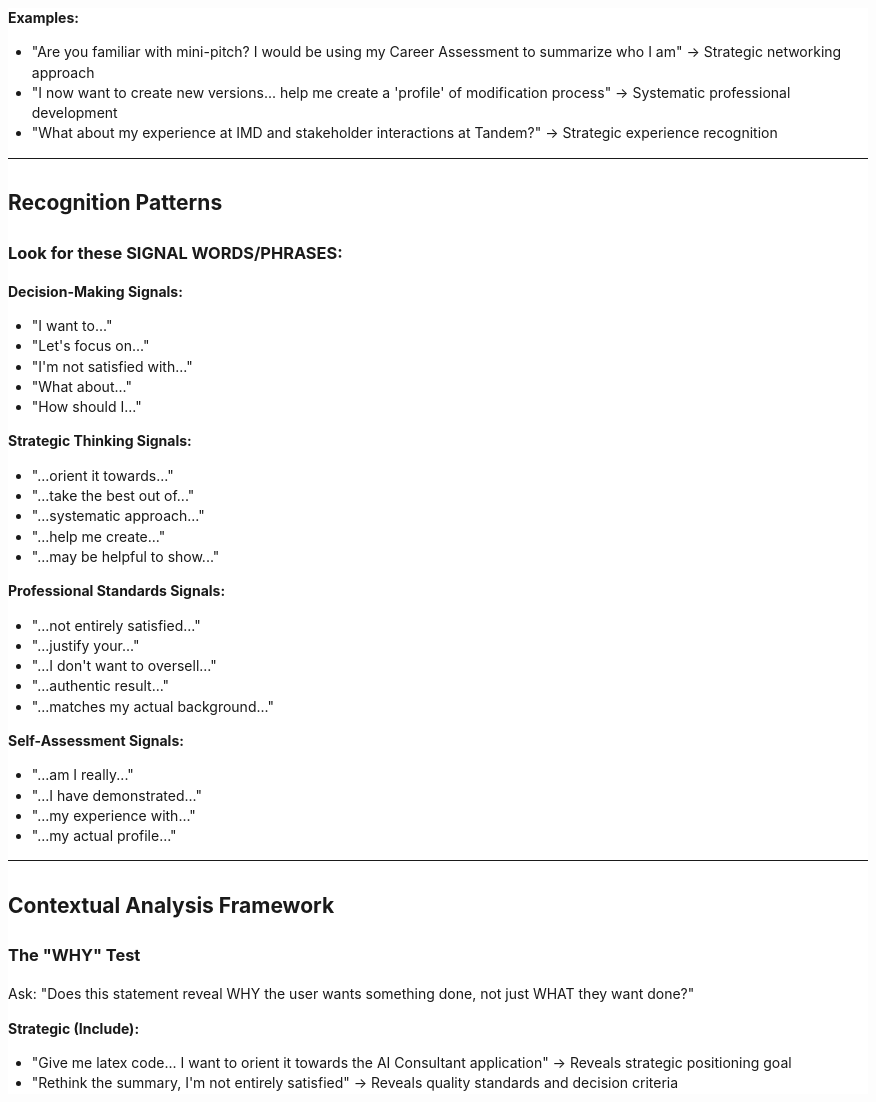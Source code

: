 **Examples:**
- "Are you familiar with mini-pitch? I would be using my Career Assessment to summarize who I am" → Strategic networking approach
- "I now want to create new versions... help me create a 'profile' of modification process" → Systematic professional development
- "What about my experience at IMD and stakeholder interactions at Tandem?" → Strategic experience recognition

---

## Recognition Patterns

### **Look for these SIGNAL WORDS/PHRASES:**

**Decision-Making Signals:**
- "I want to..."
- "Let's focus on..."
- "I'm not satisfied with..."
- "What about..."
- "How should I..."

**Strategic Thinking Signals:**
- "...orient it towards..."
- "...take the best out of..."
- "...systematic approach..."
- "...help me create..."
- "...may be helpful to show..."

**Professional Standards Signals:**
- "...not entirely satisfied..."
- "...justify your..."
- "...I don't want to oversell..."
- "...authentic result..."
- "...matches my actual background..."

**Self-Assessment Signals:**
- "...am I really..."
- "...I have demonstrated..."
- "...my experience with..."
- "...my actual profile..."

---

## Contextual Analysis Framework

### **The "WHY" Test**
Ask: "Does this statement reveal WHY the user wants something done, not just WHAT they want done?"

**Strategic (Include):**
- "Give me latex code... I want to orient it towards the AI Consultant application" → Reveals strategic positioning goal
- "Rethink the summary, I'm not entirely satisfied" → Reveals quality standards and decision criteria

